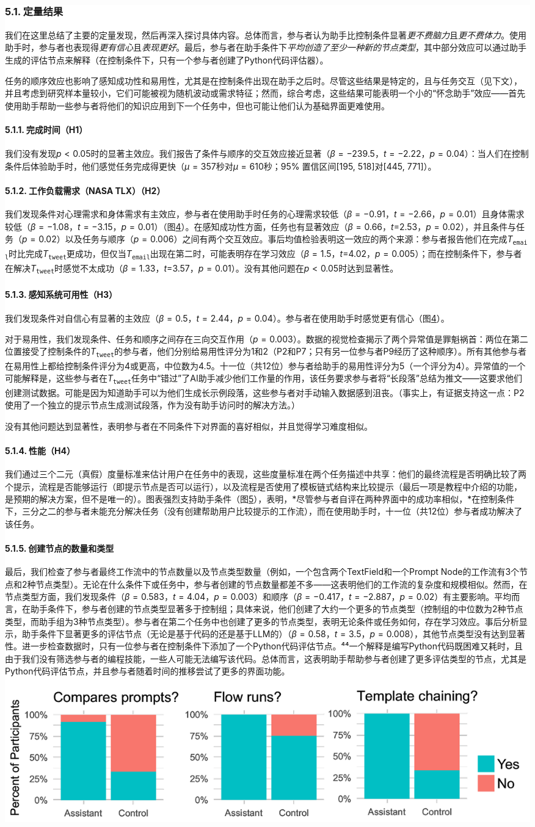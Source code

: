 ### 5.1\. 定量结果

我们在这里总结了主要的定量发现，然后再深入探讨具体内容。总体而言，参与者认为助手比控制条件显著*更不费脑力*且*更不费体力*。使用助手时，参与者也表现得*更有信心*且*表现更好*。最后，参与者在助手条件下*平均创造了至少一种新的节点类型*，其中部分效应可以通过助手生成的评估节点来解释（在控制条件下，只有一个参与者创建了Python代码评估器）。

任务的顺序效应也影响了感知成功性和易用性，尤其是在控制条件出现在助手之后时。尽管这些结果是特定的，且与任务交互（见下文），并且考虑到研究样本量较小，它们可能被视为随机波动或需求特征；然而，综合考虑，这些结果可能表明一个小的“怀念助手”效应——首先使用助手帮助一些参与者将他们的知识应用到下一个任务中，但也可能让他们认为基础界面更难使用。

#### 5.1.1. 完成时间（H1）

我们没有发现$p{<}0.05$时的显著主效应。我们报告了条件与顺序的交互效应接近显著（$\beta{=}-239.5$，$t{=}-2.22$，$p{=}0.04$）：当人们在控制条件后体验助手时，他们感觉任务完成得更快（$\mu{=}357$秒对$\mu{=}610$秒；95% 置信区间[195, 518]对[445, 771]）。

#### 5.1.2. 工作负载需求（NASA TLX）（H2）

我们发现条件对心理需求和身体需求有主效应，参与者在使用助手时任务的心理需求较低（$\beta{=}-0.91$，$t{=}-2.66$，$p{=}0.01$）且身体需求较低（$\beta{=}-1.08$，$t{=}-3.15$，$p{=}0.01$）（图[4](https://arxiv.org/html/2409.13588v1#S5.F4 "图 4 ‣ 5. 发现 ‣ ChainBuddy：用于生成LLM管道的AI代理系统")）。在感知成功性方面，任务也有显著效应（$\beta{=}0.66$，$t{=}$2.53，$p{=}0.02$），并且条件与任务（$p{=}0.02$）以及任务与顺序（$p{=}0.006$）之间有两个交互效应。事后均值检验表明这一效应的两个来源：参与者报告他们在完成$T_{\texttt{email}}$时比完成$T_{\texttt{tweet}}$更成功，但仅当$T_{\texttt{email}}$出现在第二时，可能表明存在学习效应（$\beta{=}1.5$，$t{=}$4.02，$p{=}0.005$）；而在控制条件下，参与者在解决$T_{\texttt{tweet}}$时感觉不太成功（$\beta{=}1.33$，$t{=}$3.57，$p{=}0.01$）。没有其他问题在$p{<}0.05$时达到显著性。

#### 5.1.3. 感知系统可用性（H3）

我们发现条件对自信心有显著的主效应（$\beta{=}0.5$，$t{=}2.44$，$p{=}0.04$）。参与者在使用助手时感觉更有信心（图[4](https://arxiv.org/html/2409.13588v1#S5.F4 "图 4 ‣ 5. 发现 ‣ ChainBuddy：用于生成LLM管道的AI代理系统")）。

对于易用性，我们发现条件、任务和顺序之间存在三向交互作用（$p{=}0.003$）。数据的视觉检查揭示了两个异常值是罪魁祸首：两位在第二位置接受了控制条件的$T_{\texttt{tweet}}$的参与者，他们分别给易用性评分为1和2（P2和P7；只有另一位参与者P9经历了这种顺序）。所有其他参与者在易用性上都给控制条件评分为4或更高，中位数为4.5。十一位（共12位）参与者给助手的易用性评分为5（一个评分为4）。异常值的一个可能解释是，这些参与者在$T_{\texttt{tweet}}$任务中“错过”了AI助手减少他们工作量的作用，该任务要求参与者将“长段落”总结为推文——这要求他们创建测试数据。可能是因为知道助手可以为他们生成长示例段落，这些参与者对手动输入数据感到沮丧。（事实上，有证据支持这一点：P2使用了一个独立的提示节点生成测试段落，作为没有助手访问时的解决方法。）

没有其他问题达到显著性，表明参与者在不同条件下对界面的喜好相似，并且觉得学习难度相似。

#### 5.1.4. 性能（H4）

我们通过三个二元（真假）度量标准来估计用户在任务中的表现，这些度量标准在两个任务描述中共享：他们的最终流程是否明确比较了两个提示，流程是否能够运行（即提示节点是否可以运行），以及流程是否使用了模板链式结构来比较提示（最后一项是教程中介绍的功能，是预期的解决方案，但不是唯一的）。图表强烈支持助手条件（图[5](https://arxiv.org/html/2409.13588v1#S5.F5 "图 5 ‣ 5.1.5. 创建节点的数量和类型 ‣ 5.1. 定量结果 ‣ 5. 研究发现 ‣ ChainBuddy: 用于生成LLM管道的AI代理系统")），表明，*尽管参与者自评在两种界面中的成功率相似，*在控制条件下，三分之二的参与者未能充分解决任务（没有创建帮助用户比较提示的工作流），而在使用助手时，十一位（共12位）参与者成功解决了该任务。

#### 5.1.5. 创建节点的数量和类型

最后，我们检查了参与者最终工作流中的节点数量以及节点类型数量（例如，一个包含两个TextField和一个Prompt Node的工作流有3个节点和2种节点类型）。无论在什么条件下或任务中，参与者创建的节点数量都差不多——这表明他们的工作流的复杂度和规模相似。然而，在节点类型方面，我们发现条件（$\beta{=}0.583$，$t{=}4.04$，$p{=}0.003$）和顺序（$\beta{=}{-}0.417$，$t{=}{-}2.887$，$p{=}0.02$）有主要影响。平均而言，在助手条件下，参与者创建的节点类型显著多于控制组；具体来说，他们创建了大约一个更多的节点类型（控制组的中位数为2种节点类型，而助手组为3种节点类型）。参与者在第二个任务中也创建了更多的节点类型，表明无论条件或任务如何，存在学习效应。事后分析显示，助手条件下显著更多的评估节点（无论是基于代码的还是基于LLM的）（$\beta{=}0.58$，$t{=}3.5$，$p{=}0.008$），其他节点类型没有达到显著性。进一步检查数据时，只有一位参与者在控制条件下添加了一个Python代码评估节点。⁴⁴一个解释是编写Python代码既困难又耗时，且由于我们没有筛选参与者的编程技能，一些人可能无法编写该代码。总体而言，这表明助手帮助参与者创建了更多评估类型的节点，尤其是Python代码评估节点，并且参与者随着时间的推移尝试了更多的界面功能。

![参见标题](img/1d27d91abae310129e978c86a481ef0b.png)
